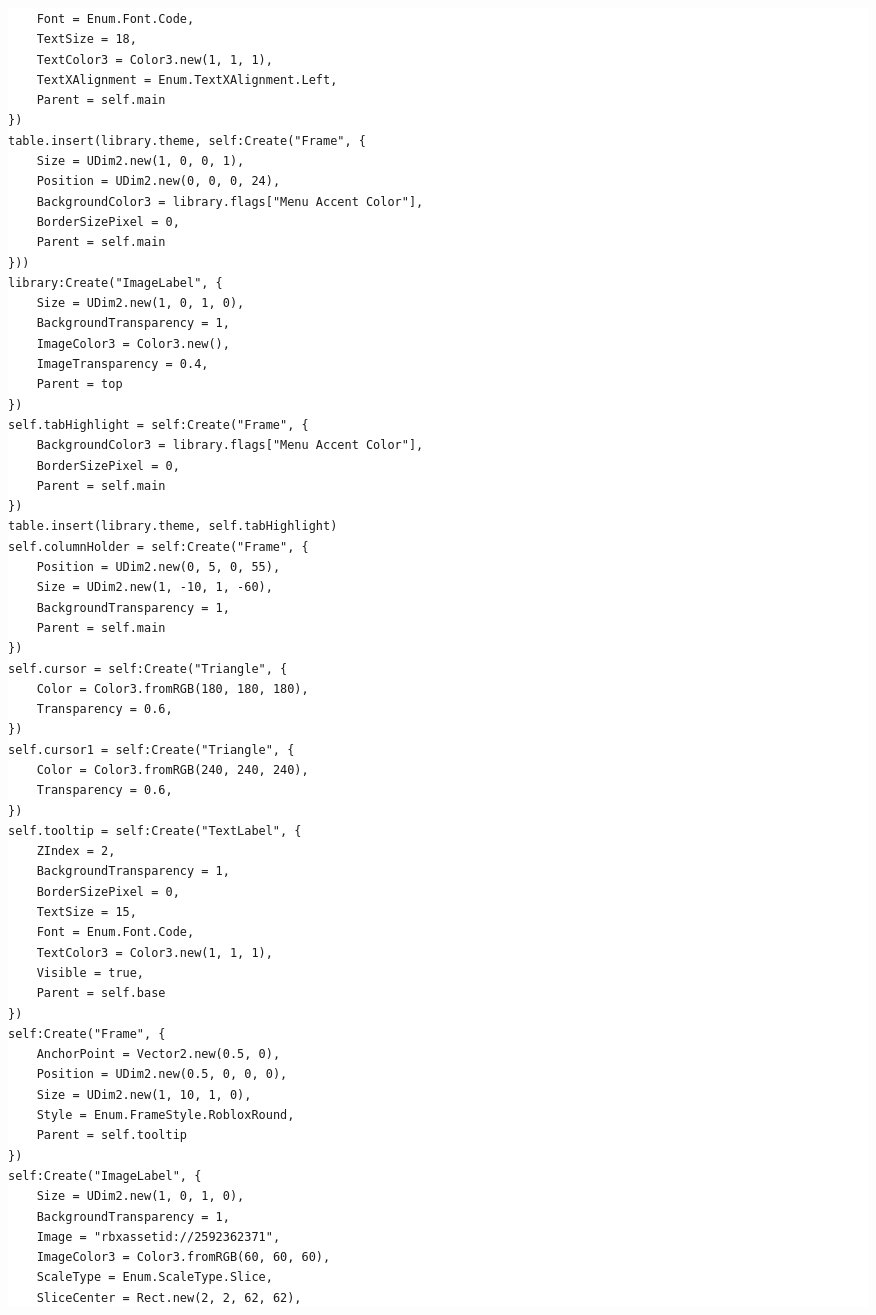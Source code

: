 		Font = Enum.Font.Code,
		TextSize = 18,
		TextColor3 = Color3.new(1, 1, 1),
		TextXAlignment = Enum.TextXAlignment.Left,
		Parent = self.main
	})
	table.insert(library.theme, self:Create("Frame", {
		Size = UDim2.new(1, 0, 0, 1),
		Position = UDim2.new(0, 0, 0, 24),
		BackgroundColor3 = library.flags["Menu Accent Color"],
		BorderSizePixel = 0,
		Parent = self.main
	}))
	library:Create("ImageLabel", {
		Size = UDim2.new(1, 0, 1, 0),
		BackgroundTransparency = 1,
		ImageColor3 = Color3.new(),
		ImageTransparency = 0.4,
		Parent = top
	})
	self.tabHighlight = self:Create("Frame", {
		BackgroundColor3 = library.flags["Menu Accent Color"],
		BorderSizePixel = 0,
		Parent = self.main
	})
	table.insert(library.theme, self.tabHighlight)
	self.columnHolder = self:Create("Frame", {
		Position = UDim2.new(0, 5, 0, 55),
		Size = UDim2.new(1, -10, 1, -60),
		BackgroundTransparency = 1,
		Parent = self.main
	})
	self.cursor = self:Create("Triangle", {
		Color = Color3.fromRGB(180, 180, 180),
		Transparency = 0.6,
	})
	self.cursor1 = self:Create("Triangle", {
		Color = Color3.fromRGB(240, 240, 240),
		Transparency = 0.6,
	})
	self.tooltip = self:Create("TextLabel", {
		ZIndex = 2,
		BackgroundTransparency = 1,
		BorderSizePixel = 0,
		TextSize = 15,
		Font = Enum.Font.Code,
		TextColor3 = Color3.new(1, 1, 1),
		Visible = true,
		Parent = self.base
	})
	self:Create("Frame", {
		AnchorPoint = Vector2.new(0.5, 0),
		Position = UDim2.new(0.5, 0, 0, 0),
		Size = UDim2.new(1, 10, 1, 0),
		Style = Enum.FrameStyle.RobloxRound,
		Parent = self.tooltip
	})
	self:Create("ImageLabel", {
		Size = UDim2.new(1, 0, 1, 0),
		BackgroundTransparency = 1,
		Image = "rbxassetid://2592362371",
		ImageColor3 = Color3.fromRGB(60, 60, 60),
		ScaleType = Enum.ScaleType.Slice,
		SliceCenter = Rect.new(2, 2, 62, 62),